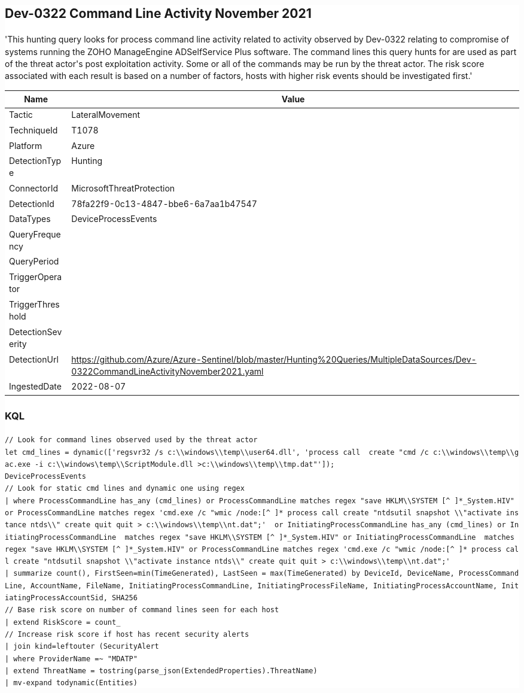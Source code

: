 ```kql
```

## Dev-0322 Command Line Activity November 2021

'This hunting query looks for process command line activity related to activity observed by Dev-0322 relating to compromise of systems running the ZOHO ManageEngine ADSelfService Plus software.
  The command lines this query hunts for are used as part of the threat actor's post exploitation activity. Some or all of the commands may be run by the threat actor.
  The risk score associated with each result is based on a number of factors, hosts with higher risk events should be investigated first.'

|Name | Value |
| --- | --- |
|Tactic | LateralMovement|
|TechniqueId | T1078|
|Platform | Azure|
|DetectionType | Hunting |
|ConnectorId | MicrosoftThreatProtection |
|DetectionId | 78fa22f9-0c13-4847-bbe6-6a7aa1b47547 |
|DataTypes | DeviceProcessEvents |
|QueryFrequency |  |
|QueryPeriod |  |
|TriggerOperator |  |
|TriggerThreshold |  |
|DetectionSeverity |  |
|DetectionUrl | https://github.com/Azure/Azure-Sentinel/blob/master/Hunting%20Queries/MultipleDataSources/Dev-0322CommandLineActivityNovember2021.yaml |
|IngestedDate | 2022-08-07 |

### KQL
```kql
// Look for command lines observed used by the threat actor
let cmd_lines = dynamic(['regsvr32 /s c:\\windows\\temp\\user64.dll', 'process call  create "cmd /c c:\\windows\\temp\\gac.exe -i c:\\windows\temp\\ScriptModule.dll >c:\\windows\\temp\\tmp.dat"']);
DeviceProcessEvents
// Look for static cmd lines and dynamic one using regex
| where ProcessCommandLine has_any (cmd_lines) or ProcessCommandLine matches regex "save HKLM\\SYSTEM [^ ]*_System.HIV" or ProcessCommandLine matches regex 'cmd.exe /c "wmic /node:[^ ]* process call create "ntdsutil snapshot \\"activate instance ntds\\" create quit quit > c:\\windows\\temp\\nt.dat";'  or InitiatingProcessCommandLine has_any (cmd_lines) or InitiatingProcessCommandLine  matches regex "save HKLM\\SYSTEM [^ ]*_System.HIV" or InitiatingProcessCommandLine  matches regex "save HKLM\\SYSTEM [^ ]*_System.HIV" or ProcessCommandLine matches regex 'cmd.exe /c "wmic /node:[^ ]* process call create "ntdsutil snapshot \\"activate instance ntds\\" create quit quit > c:\\windows\\temp\\nt.dat";'
| summarize count(), FirstSeen=min(TimeGenerated), LastSeen = max(TimeGenerated) by DeviceId, DeviceName, ProcessCommandLine, AccountName, FileName, InitiatingProcessCommandLine, InitiatingProcessFileName, InitiatingProcessAccountName, InitiatingProcessAccountSid, SHA256
// Base risk score on number of command lines seen for each host
| extend RiskScore = count_
// Increase risk score if host has recent security alerts
| join kind=leftouter (SecurityAlert
| where ProviderName =~ "MDATP"
| extend ThreatName = tostring(parse_json(ExtendedProperties).ThreatName)
| mv-expand todynamic(Entities)
```
